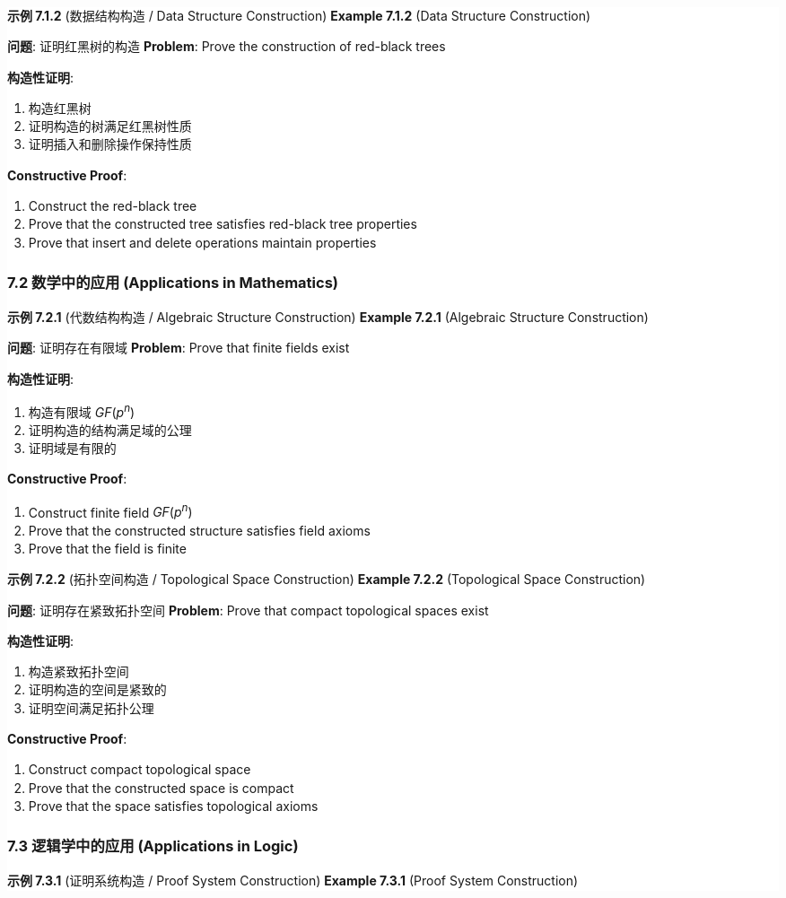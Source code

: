 **示例 7.1.2** (数据结构构造 / Data Structure Construction)
**Example 7.1.2** (Data Structure Construction)

**问题**: 证明红黑树的构造
**Problem**: Prove the construction of red-black trees

**构造性证明**:

1. 构造红黑树
2. 证明构造的树满足红黑树性质
3. 证明插入和删除操作保持性质

**Constructive Proof**:

1. Construct the red-black tree
2. Prove that the constructed tree satisfies red-black tree properties
3. Prove that insert and delete operations maintain properties

### 7.2 数学中的应用 (Applications in Mathematics)

**示例 7.2.1** (代数结构构造 / Algebraic Structure Construction)
**Example 7.2.1** (Algebraic Structure Construction)

**问题**: 证明存在有限域
**Problem**: Prove that finite fields exist

**构造性证明**:

1. 构造有限域 $GF(p^n)$
2. 证明构造的结构满足域的公理
3. 证明域是有限的

**Constructive Proof**:

1. Construct finite field $GF(p^n)$
2. Prove that the constructed structure satisfies field axioms
3. Prove that the field is finite

**示例 7.2.2** (拓扑空间构造 / Topological Space Construction)
**Example 7.2.2** (Topological Space Construction)

**问题**: 证明存在紧致拓扑空间
**Problem**: Prove that compact topological spaces exist

**构造性证明**:

1. 构造紧致拓扑空间
2. 证明构造的空间是紧致的
3. 证明空间满足拓扑公理

**Constructive Proof**:

1. Construct compact topological space
2. Prove that the constructed space is compact
3. Prove that the space satisfies topological axioms

### 7.3 逻辑学中的应用 (Applications in Logic)

**示例 7.3.1** (证明系统构造 / Proof System Construction)
**Example 7.3.1** (Proof System Construction)
